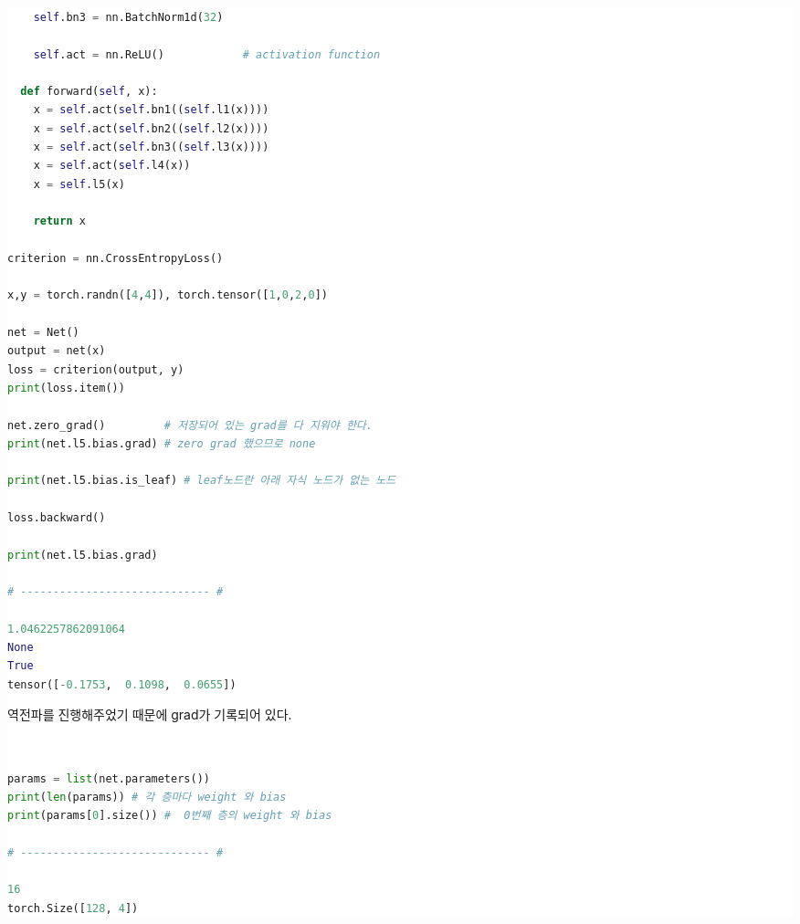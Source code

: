 ```python
    self.bn3 = nn.BatchNorm1d(32)

    self.act = nn.ReLU()            # activation function

  def forward(self, x):
    x = self.act(self.bn1((self.l1(x))))
    x = self.act(self.bn2((self.l2(x))))
    x = self.act(self.bn3((self.l3(x))))
    x = self.act(self.l4(x))
    x = self.l5(x)

    return x

criterion = nn.CrossEntropyLoss()

x,y = torch.randn([4,4]), torch.tensor([1,0,2,0])

net = Net()
output = net(x)
loss = criterion(output, y)
print(loss.item())

net.zero_grad()         # 저장되어 있는 grad를 다 지워야 한다.
print(net.l5.bias.grad) # zero grad 했으므로 none

print(net.l5.bias.is_leaf) # leaf노드란 아래 자식 노드가 없는 노드

loss.backward()

print(net.l5.bias.grad)     

# ----------------------------- #

1.0462257862091064
None
True
tensor([-0.1753,  0.1098,  0.0655])
```

역전파를 진행해주었기 때문에 grad가 기록되어 있다.

<br>

```python
params = list(net.parameters())
print(len(params)) # 각 층마다 weight 와 bias
print(params[0].size()) #  0번째 층의 weight 와 bias
 
# ----------------------------- #

16
torch.Size([128, 4])
```
